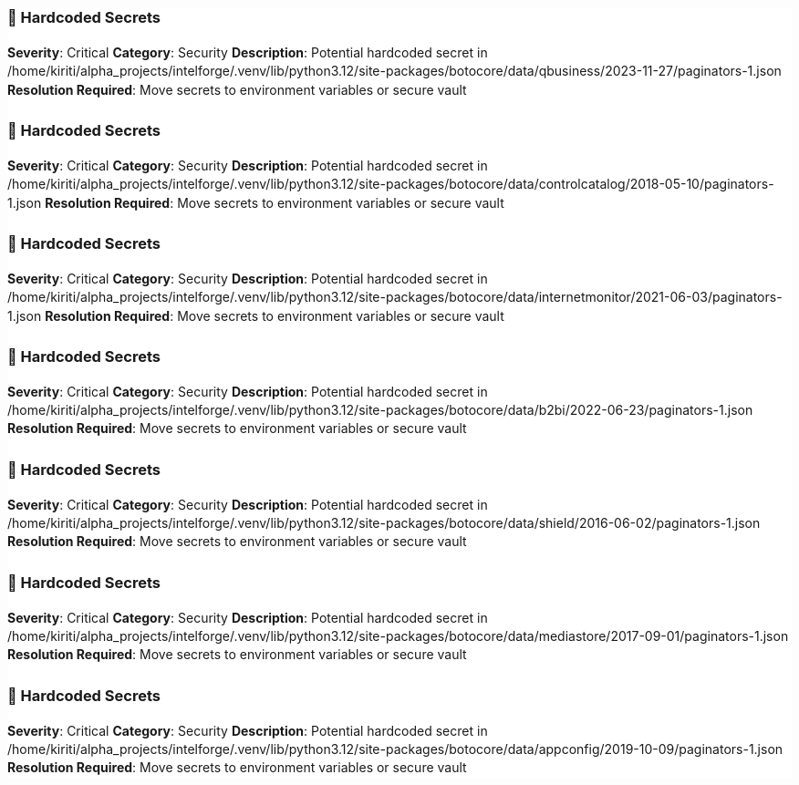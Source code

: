 ### 🔴 Hardcoded Secrets

**Severity**: Critical
**Category**: Security
**Description**: Potential hardcoded secret in /home/kiriti/alpha_projects/intelforge/.venv/lib/python3.12/site-packages/botocore/data/qbusiness/2023-11-27/paginators-1.json
**Resolution Required**: Move secrets to environment variables or secure vault

### 🔴 Hardcoded Secrets

**Severity**: Critical
**Category**: Security
**Description**: Potential hardcoded secret in /home/kiriti/alpha_projects/intelforge/.venv/lib/python3.12/site-packages/botocore/data/controlcatalog/2018-05-10/paginators-1.json
**Resolution Required**: Move secrets to environment variables or secure vault

### 🔴 Hardcoded Secrets

**Severity**: Critical
**Category**: Security
**Description**: Potential hardcoded secret in /home/kiriti/alpha_projects/intelforge/.venv/lib/python3.12/site-packages/botocore/data/internetmonitor/2021-06-03/paginators-1.json
**Resolution Required**: Move secrets to environment variables or secure vault

### 🔴 Hardcoded Secrets

**Severity**: Critical
**Category**: Security
**Description**: Potential hardcoded secret in /home/kiriti/alpha_projects/intelforge/.venv/lib/python3.12/site-packages/botocore/data/b2bi/2022-06-23/paginators-1.json
**Resolution Required**: Move secrets to environment variables or secure vault

### 🔴 Hardcoded Secrets

**Severity**: Critical
**Category**: Security
**Description**: Potential hardcoded secret in /home/kiriti/alpha_projects/intelforge/.venv/lib/python3.12/site-packages/botocore/data/shield/2016-06-02/paginators-1.json
**Resolution Required**: Move secrets to environment variables or secure vault

### 🔴 Hardcoded Secrets

**Severity**: Critical
**Category**: Security
**Description**: Potential hardcoded secret in /home/kiriti/alpha_projects/intelforge/.venv/lib/python3.12/site-packages/botocore/data/mediastore/2017-09-01/paginators-1.json
**Resolution Required**: Move secrets to environment variables or secure vault

### 🔴 Hardcoded Secrets

**Severity**: Critical
**Category**: Security
**Description**: Potential hardcoded secret in /home/kiriti/alpha_projects/intelforge/.venv/lib/python3.12/site-packages/botocore/data/appconfig/2019-10-09/paginators-1.json
**Resolution Required**: Move secrets to environment variables or secure vault
